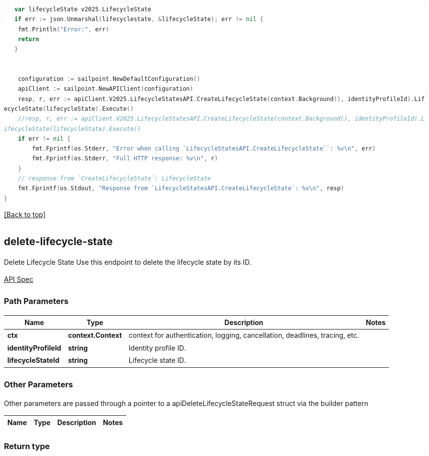 ```go
   var lifecycleState v2025.LifecycleState
   if err := json.Unmarshal(lifecyclestate, &lifecycleState); err != nil {
    fmt.Println("Error:", err)
    return
   }
  

	configuration := sailpoint.NewDefaultConfiguration()
	apiClient := sailpoint.NewAPIClient(configuration)
    resp, r, err := apiClient.V2025.LifecycleStatesAPI.CreateLifecycleState(context.Background(), identityProfileId).LifecycleState(lifecycleState).Execute()
	//resp, r, err := apiClient.V2025.LifecycleStatesAPI.CreateLifecycleState(context.Background(), identityProfileId).LifecycleState(lifecycleState).Execute()
	if err != nil {
		fmt.Fprintf(os.Stderr, "Error when calling `LifecycleStatesAPI.CreateLifecycleState``: %v\n", err)
		fmt.Fprintf(os.Stderr, "Full HTTP response: %v\n", r)
	}
	// response from `CreateLifecycleState`: LifecycleState
	fmt.Fprintf(os.Stdout, "Response from `LifecycleStatesAPI.CreateLifecycleState`: %v\n", resp)
}
```

[[Back to top]](#)

## delete-lifecycle-state
Delete Lifecycle State
Use this endpoint to delete the lifecycle state by its ID. 

[API Spec](https://developer.sailpoint.com/docs/api/v2025/delete-lifecycle-state)

### Path Parameters


Name | Type | Description  | Notes
------------- | ------------- | ------------- | -------------
**ctx** | **context.Context** | context for authentication, logging, cancellation, deadlines, tracing, etc.
**identityProfileId** | **string** | Identity profile ID. | 
**lifecycleStateId** | **string** | Lifecycle state ID. | 

### Other Parameters

Other parameters are passed through a pointer to a apiDeleteLifecycleStateRequest struct via the builder pattern


Name | Type | Description  | Notes
------------- | ------------- | ------------- | -------------



### Return type
